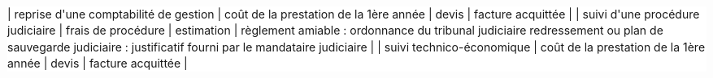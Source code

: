 | reprise d'une comptabilité de gestion                                                                                                    | coût de la prestation de la 1ère année                                                                                                                                                                                                                               | devis                                                                                                                                                                                                                                                                                                                                                                                                                                                                                                                                                                                                                                                                                                                                                                                                              | facture acquittée                                                                                                                                                                                                                                                                                                                                                                                                                                                                                                                                                                                                                                                                                                                                                                                                  |
| suivi d'une procédure judiciaire                                                                                                         | frais de procédure                                                                                                                                                                                                                                                   | estimation                                                                                                                                                                                                                                                                                                                                                                                                                                                                                                                                                                                                                                                                                                                                                                                                         | règlement amiable : ordonnance du tribunal judiciaire redressement ou plan de sauvegarde judiciaire : justificatif fourni par le mandataire judiciaire                                                                                                                                                                                                                                                                                                                                                                                                                                                                                                                                                                                                                                                             |
| suivi technico-économique                                                                                                                | coût de la prestation de la 1ère année                                                                                                                                                                                                                               | devis                                                                                                                                                                                                                                                                                                                                                                                                                                                                                                                                                                                                                                                                                                                                                                                                              | facture acquittée                                                                                                                                                                                                                                                                                                                                                                                                                                                                                                                                                                                                                                                                                                                                                                                                  |
